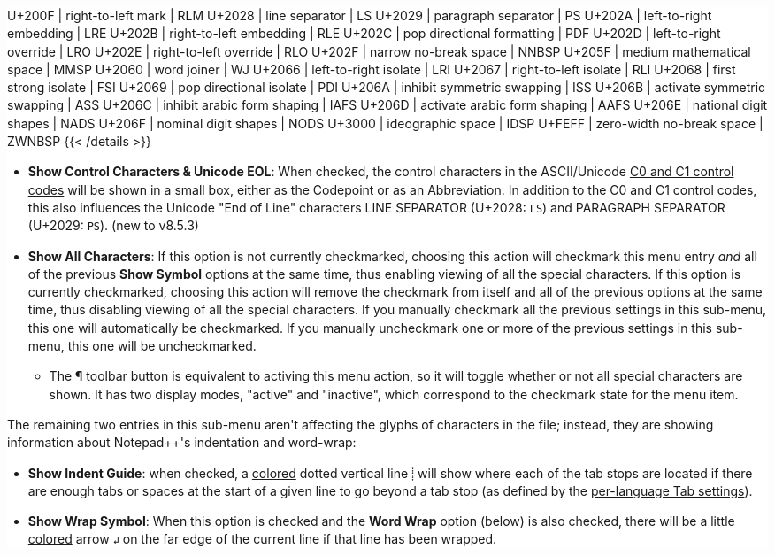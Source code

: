 U+200F    | right-to-left mark           | RLM
U+2028    | line separator               | LS
U+2029    | paragraph separator          | PS
U+202A    | left-to-right embedding      | LRE
U+202B    | right-to-left embedding      | RLE
U+202C    | pop directional formatting   | PDF
U+202D    | left-to-right override       | LRO
U+202E    | right-to-left override       | RLO
U+202F    | narrow no-break space        | NNBSP
U+205F    | medium mathematical space    | MMSP
U+2060    | word joiner                  | WJ
U+2066    | left-to-right isolate        | LRI
U+2067    | right-to-left isolate        | RLI
U+2068    | first strong isolate         | FSI
U+2069    | pop directional isolate      | PDI
U+206A    | inhibit symmetric swapping   | ISS
U+206B    | activate symmetric swapping  | ASS
U+206C    | inhibit arabic form shaping  | IAFS
U+206D    | activate arabic form shaping | AAFS
U+206E    | national digit shapes        | NADS
U+206F    | nominal digit shapes         | NODS
U+3000    | ideographic space            | IDSP
U+FEFF    | zero-width no-break space    | ZWNBSP
    {{< /details >}}

- **Show Control Characters & Unicode EOL**: When checked, the control characters in the ASCII/Unicode [C0 and C1 control codes](https://en.wikipedia.org/wiki/C0_and_C1_control_codes) will be shown in a small box, either as the Codepoint or as an Abbreviation.  In addition to the C0 and C1 control codes, this also influences the Unicode "End of Line" characters LINE SEPARATOR (U+2028: `LS`) and PARAGRAPH SEPARATOR (U+2029: `PS`).  (new to v8.5.3)

- **Show All Characters**: If this option is not currently checkmarked, choosing this action will checkmark this menu entry _and_ all of the previous **Show Symbol** options at the same time, thus enabling viewing of all the special characters.  If this option is currently checkmarked, choosing this action will remove the checkmark from itself and all of the previous options at the same time, thus disabling viewing of all the special characters.  If you manually checkmark all the previous settings in this sub-menu, this one will automatically be checkmarked.  If you manually uncheckmark one or more of the previous settings in this sub-menu, this one will be uncheckmarked.

    - The **¶** toolbar button is equivalent to activing this menu action, so it will toggle whether or not all special characters are shown.  It has two display modes, "active" and "inactive", which correspond to the checkmark state for the menu item.

The remaining two entries in this sub-menu aren't affecting the glyphs of characters in the file; instead, they are showing information about Notepad++'s indentation and word-wrap:

- **Show Indent Guide**: when checked, a [colored](../preferences/#global-styles "Style Configurator > Global Styles > Indent Guideline Style") dotted vertical line `⸽` will show where each of the tab stops are located if there are enough tabs or spaces at the start of a given line to go beyond a tab stop (as defined by the [per-language Tab settings](../preferences/#language)).

- **Show Wrap Symbol**: When this option is checked and the **Word Wrap** option (below) is also checked, there will be a little [colored](../preferences/#global-styles "Style Configurator > Global Styles > White Space Symbol") arrow `↲` on the far edge of the current line if that line has been wrapped.

